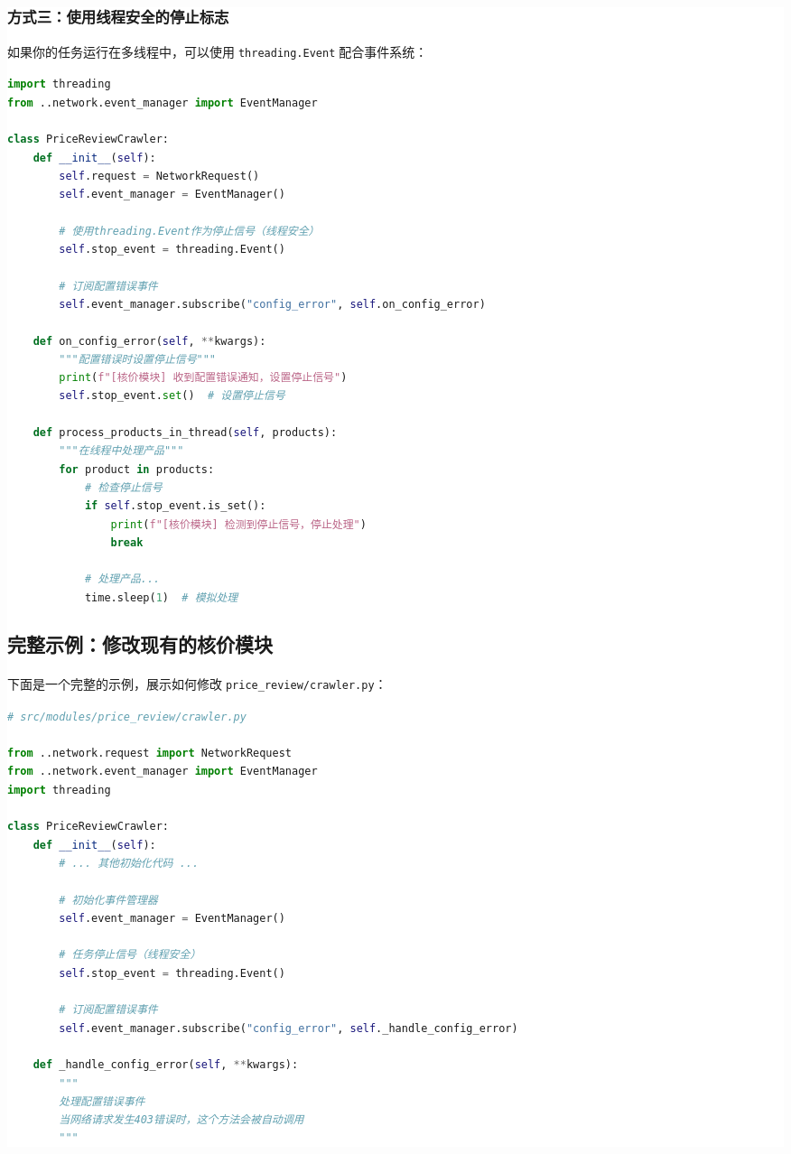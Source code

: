 ### 方式三：使用线程安全的停止标志

如果你的任务运行在多线程中，可以使用 `threading.Event` 配合事件系统：

```python
import threading
from ..network.event_manager import EventManager

class PriceReviewCrawler:
    def __init__(self):
        self.request = NetworkRequest()
        self.event_manager = EventManager()
        
        # 使用threading.Event作为停止信号（线程安全）
        self.stop_event = threading.Event()
        
        # 订阅配置错误事件
        self.event_manager.subscribe("config_error", self.on_config_error)
    
    def on_config_error(self, **kwargs):
        """配置错误时设置停止信号"""
        print(f"[核价模块] 收到配置错误通知，设置停止信号")
        self.stop_event.set()  # 设置停止信号
    
    def process_products_in_thread(self, products):
        """在线程中处理产品"""
        for product in products:
            # 检查停止信号
            if self.stop_event.is_set():
                print(f"[核价模块] 检测到停止信号，停止处理")
                break
            
            # 处理产品...
            time.sleep(1)  # 模拟处理
```

## 完整示例：修改现有的核价模块

下面是一个完整的示例，展示如何修改 `price_review/crawler.py`：

```python
# src/modules/price_review/crawler.py

from ..network.request import NetworkRequest
from ..network.event_manager import EventManager
import threading

class PriceReviewCrawler:
    def __init__(self):
        # ... 其他初始化代码 ...
        
        # 初始化事件管理器
        self.event_manager = EventManager()
        
        # 任务停止信号（线程安全）
        self.stop_event = threading.Event()
        
        # 订阅配置错误事件
        self.event_manager.subscribe("config_error", self._handle_config_error)
    
    def _handle_config_error(self, **kwargs):
        """
        处理配置错误事件
        当网络请求发生403错误时，这个方法会被自动调用
        """
```